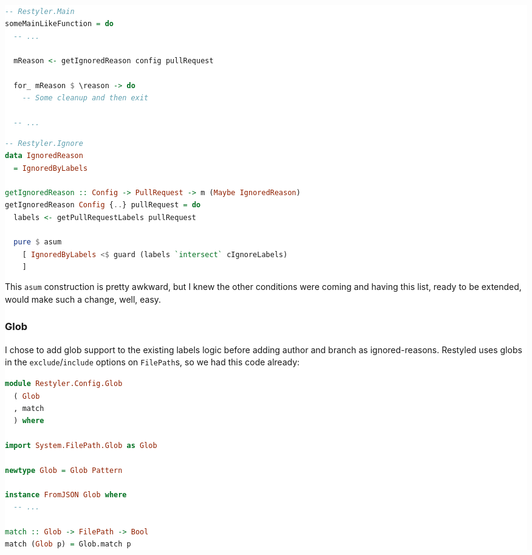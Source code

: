 ```hs
-- Restyler.Main
someMainLikeFunction = do
  -- ...

  mReason <- getIgnoredReason config pullRequest

  for_ mReason $ \reason -> do
    -- Some cleanup and then exit

  -- ...
```

```hs
-- Restyler.Ignore
data IgnoredReason
  = IgnoredByLabels

getIgnoredReason :: Config -> PullRequest -> m (Maybe IgnoredReason)
getIgnoredReason Config {..} pullRequest = do
  labels <- getPullRequestLabels pullRequest

  pure $ asum
    [ IgnoredByLabels <$ guard (labels `intersect` cIgnoreLabels)
    ]
```

This `asum` construction is pretty awkward, but I knew the other conditions were
coming and having this list, ready to be extended, would make such a change,
well, easy.

### Glob

I chose to add glob support to the existing labels logic before adding author
and branch as ignored-reasons. Restyled uses globs in the `exclude`/`include`
options on `FilePath`s, so we had this code already:

```hs
module Restyler.Config.Glob
  ( Glob
  , match
  ) where

import System.FilePath.Glob as Glob

newtype Glob = Glob Pattern

instance FromJSON Glob where
  -- ...

match :: Glob -> FilePath -> Bool
match (Glob p) = Glob.match p
```
